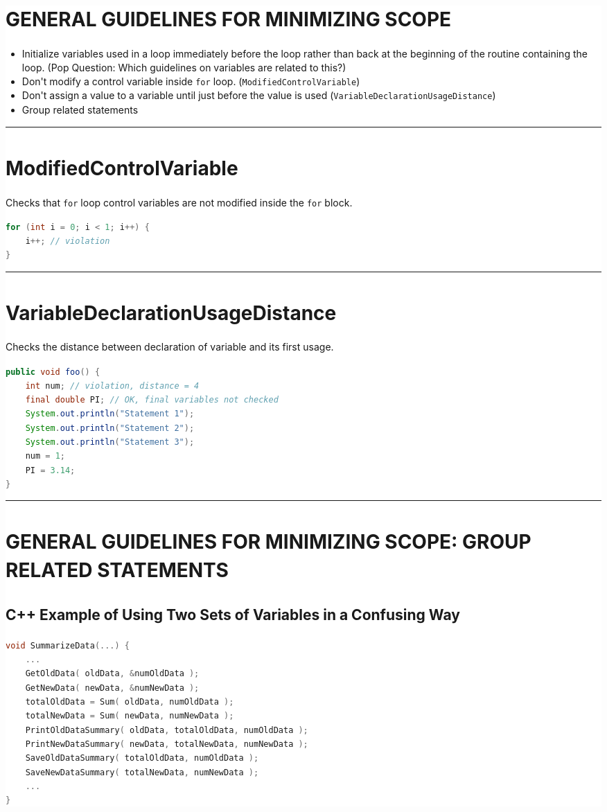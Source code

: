 
# GENERAL GUIDELINES FOR MINIMIZING SCOPE

*   Initialize variables used in a loop immediately before the loop rather than back at the beginning of the routine containing the loop. (Pop Question: Which guidelines on variables are related to this?)
*   Don't modify a control variable inside `for` loop. (`ModifiedControlVariable`)
*   Don't assign a value to a variable until just before the value is used (`VariableDeclarationUsageDistance`)
*   Group related statements

---

# ModifiedControlVariable

Checks that `for` loop control variables are not modified inside the `for` block.

```java
for (int i = 0; i < 1; i++) {
    i++; // violation
}
```

---

# VariableDeclarationUsageDistance

Checks the distance between declaration of variable and its first usage.

```java
public void foo() {
    int num; // violation, distance = 4
    final double PI; // OK, final variables not checked
    System.out.println("Statement 1");
    System.out.println("Statement 2");
    System.out.println("Statement 3");
    num = 1;
    PI = 3.14;
}
```

---

# GENERAL GUIDELINES FOR MINIMIZING SCOPE: GROUP RELATED STATEMENTS

## C++ Example of Using Two Sets of Variables in a Confusing Way

```cpp
void SummarizeData(...) {
    ...
    GetOldData( oldData, &numOldData );
    GetNewData( newData, &numNewData );
    totalOldData = Sum( oldData, numOldData );
    totalNewData = Sum( newData, numNewData );
    PrintOldDataSummary( oldData, totalOldData, numOldData );
    PrintNewDataSummary( newData, totalNewData, numNewData );
    SaveOldDataSummary( totalOldData, numOldData );
    SaveNewDataSummary( totalNewData, numNewData );
    ...
}
```